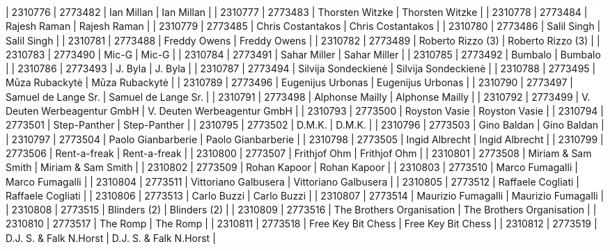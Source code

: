 | 2310776 | 2773482 | Ian Millan | Ian Millan |
| 2310777 | 2773483 | Thorsten Witzke | Thorsten Witzke |
| 2310778 | 2773484 | Rajesh Raman | Rajesh Raman |
| 2310779 | 2773485 | Chris Costantakos | Chris Costantakos |
| 2310780 | 2773486 | Salil Singh | Salil Singh |
| 2310781 | 2773488 | Freddy Owens | Freddy Owens |
| 2310782 | 2773489 | Roberto Rizzo (3) | Roberto Rizzo (3) |
| 2310783 | 2773490 | Mic-G | Mic-G |
| 2310784 | 2773491 | Sahar Miller | Sahar Miller |
| 2310785 | 2773492 | Bumbalo | Bumbalo |
| 2310786 | 2773493 | J. Byla | J. Byla |
| 2310787 | 2773494 | Silvija Sondeckienė | Silvija Sondeckienė |
| 2310788 | 2773495 | Mūza Rubackytė | Mūza Rubackytė |
| 2310789 | 2773496 | Eugenijus Urbonas | Eugenijus Urbonas |
| 2310790 | 2773497 | Samuel de Lange Sr. | Samuel de Lange Sr. |
| 2310791 | 2773498 | Alphonse Mailly | Alphonse Mailly |
| 2310792 | 2773499 | V. Deuten Werbeagentur GmbH | V. Deuten Werbeagentur GmbH |
| 2310793 | 2773500 | Royston Vasie | Royston Vasie |
| 2310794 | 2773501 | Step-Panther | Step-Panther |
| 2310795 | 2773502 | D.M.K. | D.M.K. |
| 2310796 | 2773503 | Gino Baldan | Gino Baldan |
| 2310797 | 2773504 | Paolo Gianbarberie | Paolo Gianbarberie |
| 2310798 | 2773505 | Ingid Albrecht | Ingid Albrecht |
| 2310799 | 2773506 | Rent-a-freak | Rent-a-freak |
| 2310800 | 2773507 | Frithjof Ohm | Frithjof Ohm |
| 2310801 | 2773508 | Miriam & Sam Smith | Miriam & Sam Smith |
| 2310802 | 2773509 | Rohan Kapoor | Rohan Kapoor |
| 2310803 | 2773510 | Marco Fumagalli | Marco Fumagalli |
| 2310804 | 2773511 | Vittoriano Galbusera | Vittoriano Galbusera |
| 2310805 | 2773512 | Raffaele Cogliati | Raffaele Cogliati |
| 2310806 | 2773513 | Carlo Buzzi | Carlo Buzzi |
| 2310807 | 2773514 | Maurizio Fumagalli | Maurizio Fumagalli |
| 2310808 | 2773515 | Blinders (2) | Blinders (2) |
| 2310809 | 2773516 | The Brothers Organisation | The Brothers Organisation |
| 2310810 | 2773517 | The Romp | The Romp |
| 2310811 | 2773518 | Free Key Bit Chess | Free Key Bit Chess |
| 2310812 | 2773519 | D.J. S. & Falk N.Horst | D.J. S. & Falk N.Horst |
